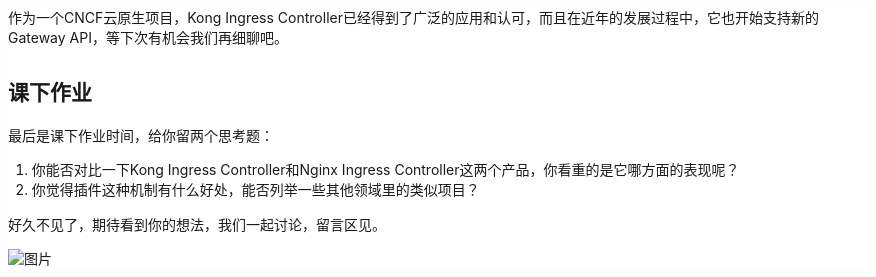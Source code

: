 作为一个CNCF云原生项目，Kong Ingress Controller已经得到了广泛的应用和认可，而且在近年的发展过程中，它也开始支持新的Gateway API，等下次有机会我们再细聊吧。

## 课下作业

最后是课下作业时间，给你留两个思考题：

1. 你能否对比一下Kong Ingress Controller和Nginx Ingress Controller这两个产品，你看重的是它哪方面的表现呢？
2. 你觉得插件这种机制有什么好处，能否列举一些其他领域里的类似项目？

好久不见了，期待看到你的想法，我们一起讨论，留言区见。

![图片](https://static001.geekbang.org/resource/image/e9/c8/e9c9050ebcd1d0fc001c53e1d75a37c8.jpg?wh=1920x2401)